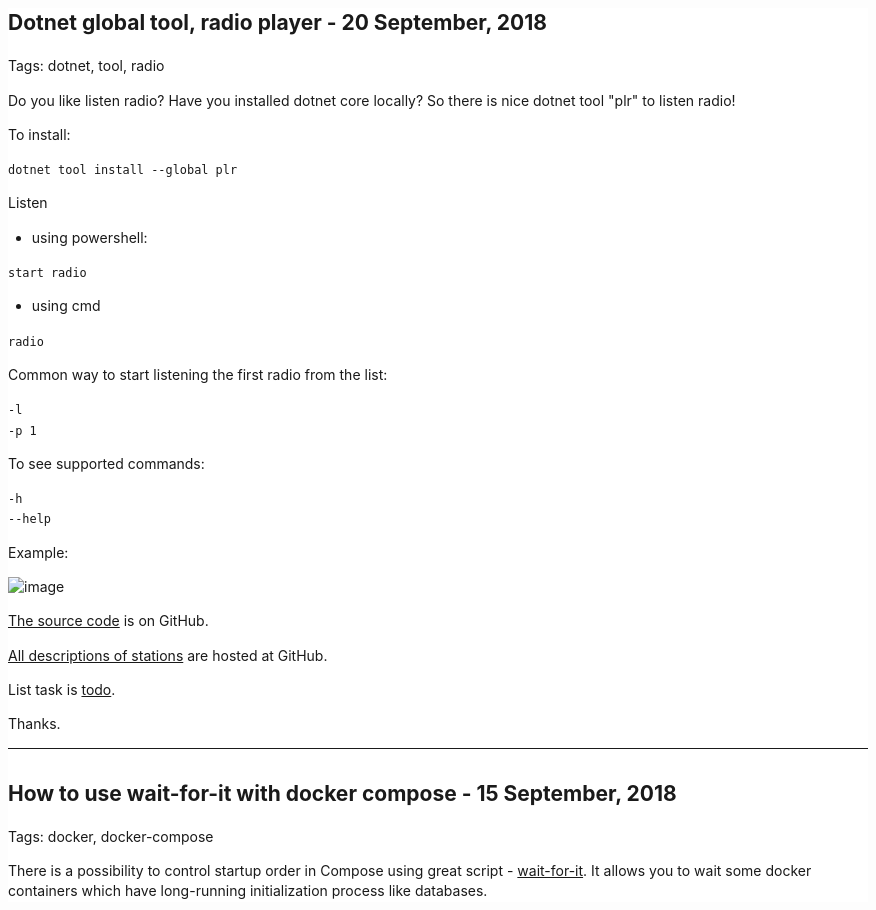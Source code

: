 ## Dotnet global tool, radio player - 20 September, 2018
Tags: dotnet, tool, radio

Do you like listen radio? Have you installed dotnet core locally? So there is nice dotnet tool "plr" to listen radio!

To install:

```
dotnet tool install --global plr
```

Listen

* using powershell:

```
start radio
```

* using cmd

```
radio
```

Common way to start listening the first radio from the list:

```
-l
-p 1
```

To see supported commands:

```
-h
--help
```

Example:

![image](./../images/cross-radio-exampe.png)

[The source code](https://github.com/eapyl/crossRadio) is on GitHub.

[All descriptions of stations](https://github.com/eapyl/radio-stations/blob/master/db.json) are hosted at GitHub.

List task is [todo](https://github.com/eapyl/crossRadio/blob/master/todo).

Thanks.

---

## How to use wait-for-it with docker compose - 15 September, 2018
Tags: docker, docker-compose

There is a possibility to control startup order in Compose using great script - [wait-for-it](https://github.com/vishnubob/wait-for-it).
It allows you to wait some docker containers which have long-running initialization process like databases.
